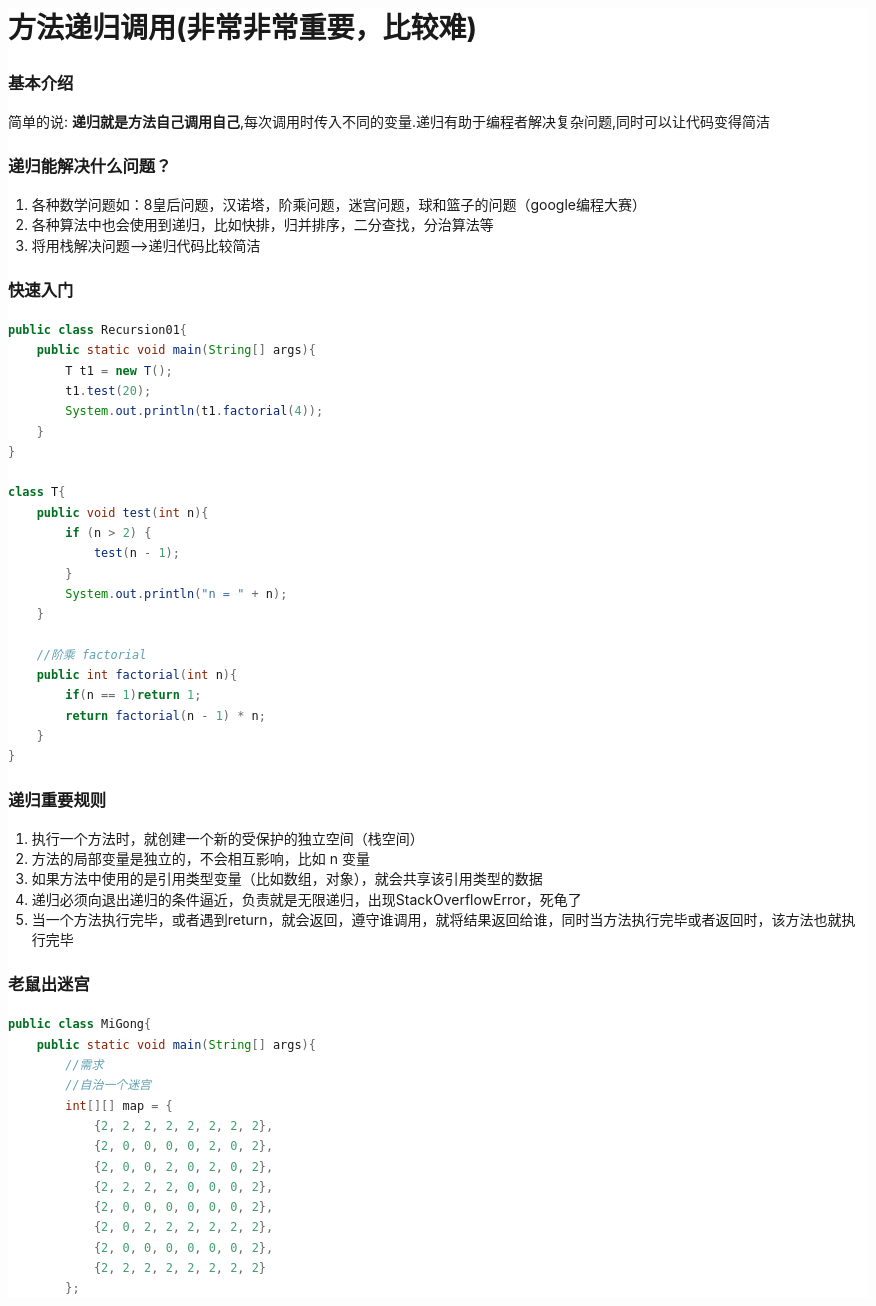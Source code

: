 # 方法递归调用(非常非常重要，比较难)

### 基本介绍

简单的说: **递归就是方法自己调用自己**,每次调用时传入不同的变量.递归有助于编程者解决复杂问题,同时可以让代码变得简洁

### 递归能解决什么问题？

1. 各种数学问题如：8皇后问题，汉诺塔，阶乘问题，迷宫问题，球和篮子的问题（google编程大赛）
2. 各种算法中也会使用到递归，比如快排，归并排序，二分查找，分治算法等
3. 将用栈解决问题-->递归代码比较简洁

### 快速入门

```java
public class Recursion01{
	public static void main(String[] args){
		T t1 = new T();
		t1.test(20);
		System.out.println(t1.factorial(4));
	}
}

class T{
	public void test(int n){
		if (n > 2) {
			test(n - 1);
		}
		System.out.println("n = " + n);
	}

	//阶乘 factorial
	public int factorial(int n){
		if(n == 1)return 1;
		return factorial(n - 1) * n;
	}
}
```

### 递归重要规则

1. 执行一个方法时，就创建一个新的受保护的独立空间（栈空间）
2. 方法的局部变量是独立的，不会相互影响，比如 n 变量
3. 如果方法中使用的是引用类型变量（比如数组，对象），就会共享该引用类型的数据
4. 递归必须向退出递归的条件逼近，负责就是无限递归，出现StackOverflowError，死龟了
5. 当一个方法执行完毕，或者遇到return，就会返回，遵守谁调用，就将结果返回给谁，同时当方法执行完毕或者返回时，该方法也就执行完毕

### 老鼠出迷宫

```java
public class MiGong{
	public static void main(String[] args){
		//需求
		//自治一个迷宫
		int[][] map = {
			{2, 2, 2, 2, 2, 2, 2, 2},
			{2, 0, 0, 0, 0, 2, 0, 2},
			{2, 0, 0, 2, 0, 2, 0, 2},
			{2, 2, 2, 2, 0, 0, 0, 2},
			{2, 0, 0, 0, 0, 0, 0, 2},
			{2, 0, 2, 2, 2, 2, 2, 2},
			{2, 0, 0, 0, 0, 0, 0, 2},
			{2, 2, 2, 2, 2, 2, 2, 2}
		};
```
